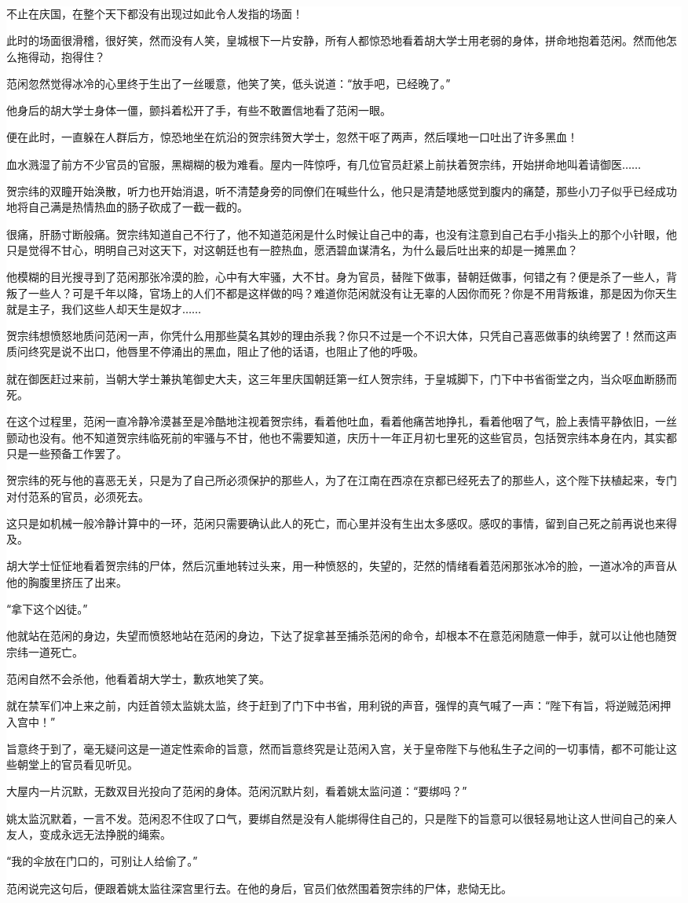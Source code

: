 不止在庆国，在整个天下都没有出现过如此令人发指的场面！

此时的场面很滑稽，很好笑，然而没有人笑，皇城根下一片安静，所有人都惊恐地看着胡大学士用老弱的身体，拼命地抱着范闲。然而他怎么拖得动，抱得住？

范闲忽然觉得冰冷的心里终于生出了一丝暖意，他笑了笑，低头说道：“放手吧，已经晚了。”

他身后的胡大学士身体一僵，颤抖着松开了手，有些不敢置信地看了范闲一眼。

便在此时，一直躲在人群后方，惊恐地坐在炕沿的贺宗纬贺大学士，忽然干呕了两声，然后噗地一口吐出了许多黑血！

血水溅湿了前方不少官员的官服，黑糊糊的极为难看。屋内一阵惊呼，有几位官员赶紧上前扶着贺宗纬，开始拼命地叫着请御医……

贺宗纬的双瞳开始涣散，听力也开始消退，听不清楚身旁的同僚们在喊些什么，他只是清楚地感觉到腹内的痛楚，那些小刀子似乎已经成功地将自己满是热情热血的肠子砍成了一截一截的。

很痛，肝肠寸断般痛。贺宗纬知道自己不行了，他不知道范闲是什么时候让自己中的毒，也没有注意到自己右手小指头上的那个小针眼，他只是觉得不甘心，明明自己对这天下，对这朝廷也有一腔热血，愿洒碧血谋清名，为什么最后吐出来的却是一摊黑血？

他模糊的目光搜寻到了范闲那张冷漠的脸，心中有大牢骚，大不甘。身为官员，替陛下做事，替朝廷做事，何错之有？便是杀了一些人，背叛了一些人？可是千年以降，官场上的人们不都是这样做的吗？难道你范闲就没有让无辜的人因你而死？你是不用背叛谁，那是因为你天生就是主子，我们这些人却天生是奴才……

贺宗纬想愤怒地质问范闲一声，你凭什么用那些莫名其妙的理由杀我？你只不过是一个不识大体，只凭自己喜恶做事的纨绔罢了！然而这声质问终究是说不出口，他唇里不停涌出的黑血，阻止了他的话语，也阻止了他的呼吸。

就在御医赶过来前，当朝大学士兼执笔御史大夫，这三年里庆国朝廷第一红人贺宗纬，于皇城脚下，门下中书省衙堂之内，当众呕血断肠而死。

在这个过程里，范闲一直冷静冷漠甚至是冷酷地注视着贺宗纬，看着他吐血，看着他痛苦地挣扎，看着他咽了气，脸上表情平静依旧，一丝颤动也没有。他不知道贺宗纬临死前的牢骚与不甘，他也不需要知道，庆历十一年正月初七里死的这些官员，包括贺宗纬本身在内，其实都只是一些预备工作罢了。

贺宗纬的死与他的喜恶无关，只是为了自己所必须保护的那些人，为了在江南在西凉在京都已经死去了的那些人，这个陛下扶植起来，专门对付范系的官员，必须死去。

这只是如机械一般冷静计算中的一环，范闲只需要确认此人的死亡，而心里并没有生出太多感叹。感叹的事情，留到自己死之前再说也来得及。

胡大学士怔怔地看着贺宗纬的尸体，然后沉重地转过头来，用一种愤怒的，失望的，茫然的情绪看着范闲那张冰冷的脸，一道冰冷的声音从他的胸腹里挤压了出来。

“拿下这个凶徒。”

他就站在范闲的身边，失望而愤怒地站在范闲的身边，下达了捉拿甚至捕杀范闲的命令，却根本不在意范闲随意一伸手，就可以让他也随贺宗纬一道死亡。

范闲自然不会杀他，他看着胡大学士，歉疚地笑了笑。

就在禁军们冲上来之前，内廷首领太监姚太监，终于赶到了门下中书省，用利锐的声音，强悍的真气喊了一声：“陛下有旨，将逆贼范闲押入宫中！”

旨意终于到了，毫无疑问这是一道定性索命的旨意，然而旨意终究是让范闲入宫，关于皇帝陛下与他私生子之间的一切事情，都不可能让这些朝堂上的官员看见听见。

大屋内一片沉默，无数双目光投向了范闲的身体。范闲沉默片刻，看着姚太监问道：“要绑吗？”

姚太监沉默着，一言不发。范闲忍不住叹了口气，要绑自然是没有人能绑得住自己的，只是陛下的旨意可以很轻易地让这人世间自己的亲人友人，变成永远无法挣脱的绳索。

“我的伞放在门口的，可别让人给偷了。”

范闲说完这句后，便跟着姚太监往深宫里行去。在他的身后，官员们依然围着贺宗纬的尸体，悲恸无比。

